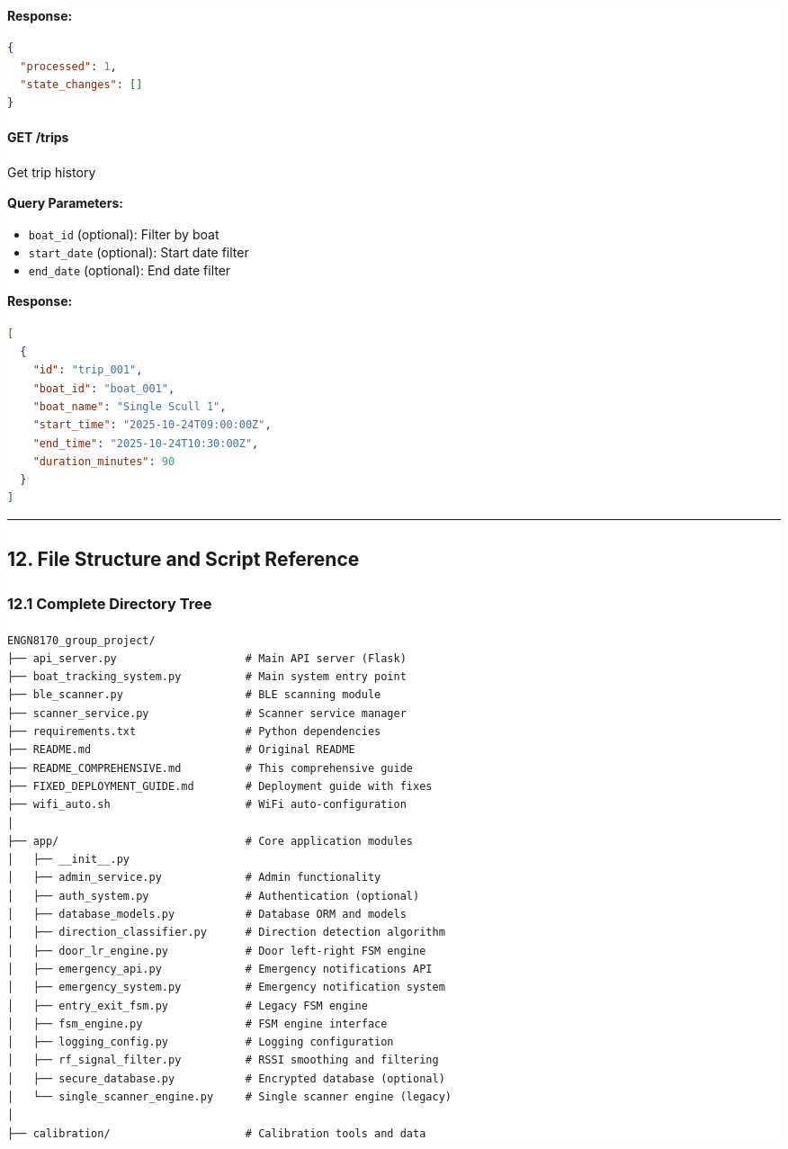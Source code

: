 
**Response:**
```json
{
  "processed": 1,
  "state_changes": []
}
```

#### GET /trips
Get trip history

**Query Parameters:**
- `boat_id` (optional): Filter by boat
- `start_date` (optional): Start date filter
- `end_date` (optional): End date filter

**Response:**
```json
[
  {
    "id": "trip_001",
    "boat_id": "boat_001",
    "boat_name": "Single Scull 1",
    "start_time": "2025-10-24T09:00:00Z",
    "end_time": "2025-10-24T10:30:00Z",
    "duration_minutes": 90
  }
]
```

---

## 12. File Structure and Script Reference

### 12.1 Complete Directory Tree

```
ENGN8170_group_project/
├── api_server.py                    # Main API server (Flask)
├── boat_tracking_system.py          # Main system entry point
├── ble_scanner.py                   # BLE scanning module
├── scanner_service.py               # Scanner service manager
├── requirements.txt                 # Python dependencies
├── README.md                        # Original README
├── README_COMPREHENSIVE.md          # This comprehensive guide
├── FIXED_DEPLOYMENT_GUIDE.md        # Deployment guide with fixes
├── wifi_auto.sh                     # WiFi auto-configuration
│
├── app/                             # Core application modules
│   ├── __init__.py
│   ├── admin_service.py             # Admin functionality
│   ├── auth_system.py               # Authentication (optional)
│   ├── database_models.py           # Database ORM and models
│   ├── direction_classifier.py      # Direction detection algorithm
│   ├── door_lr_engine.py            # Door left-right FSM engine
│   ├── emergency_api.py             # Emergency notifications API
│   ├── emergency_system.py          # Emergency notification system
│   ├── entry_exit_fsm.py            # Legacy FSM engine
│   ├── fsm_engine.py                # FSM engine interface
│   ├── logging_config.py            # Logging configuration
│   ├── rf_signal_filter.py          # RSSI smoothing and filtering
│   ├── secure_database.py           # Encrypted database (optional)
│   └── single_scanner_engine.py     # Single scanner engine (legacy)
│
├── calibration/                     # Calibration tools and data
```